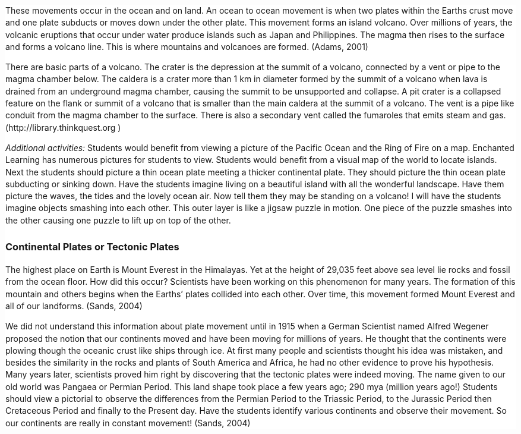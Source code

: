   These movements occur in the ocean and on land. An ocean to ocean movement is when two plates within the Earths crust move and one plate subducts or moves down under the other plate. This movement forms an island volcano. Over millions of years, the volcanic eruptions that occur under water produce islands such as Japan and Philippines. The magma then rises to the surface and forms a volcano line. This is where mountains and volcanoes are formed. (Adams, 2001)
 </p>
<p>
  There are basic parts of a volcano. The crater is the depression at the summit of a volcano, connected by a vent or pipe to the magma chamber below. The caldera is a crater more than 1 km in diameter formed by the summit of a volcano when lava is drained from an underground magma chamber, causing the summit to be unsupported and collapse. A pit crater is a collapsed feature on the flank or summit of a volcano that is smaller than the main caldera at the summit of a volcano. The vent is a pipe like conduit from the magma chamber to the surface. There is also a secondary vent called the fumaroles that emits steam and gas. (http://library.thinkquest.org )
 </p>
<p>
  <i>
   Additional activities:
  </i>
  Students would benefit from viewing a picture of the Pacific Ocean and the Ring of Fire on a map. Enchanted Learning has numerous pictures for students to view. Students would benefit from a visual map of the world to locate islands. Next the students should picture a thin ocean plate meeting a thicker continental plate. They should picture the thin ocean plate subducting or sinking down. Have the students imagine living on a beautiful island with all the wonderful landscape. Have them picture the waves, the tides and the lovely ocean air. Now tell them they may be standing on a volcano! I will have the students imagine objects smashing into each other. This outer layer is like a jigsaw puzzle in motion. One piece of the puzzle smashes into the other causing one puzzle to lift up on top of the other.
 </p>

<h3>
  Continental Plates or Tectonic Plates
 </h3>
 <p>
  The highest place on Earth is Mount Everest in the Himalayas. Yet at the height of 29,035 feet above sea level lie rocks and fossil from the ocean floor. How did this occur? Scientists have been working on this phenomenon for many years. The formation of this mountain and others begins when the Earths’ plates collided into each other. Over time, this movement formed Mount Everest and all of our landforms. (Sands, 2004)
 </p>
<p>
  We did not understand this information about plate movement until in 1915 when a German Scientist named Alfred Wegener proposed the notion that our continents moved and have been moving for millions of years. He thought that the continents were plowing though the oceanic crust like ships through ice. At first many people and scientists thought his idea was mistaken, and besides the similarity in the rocks and plants of South America and Africa, he had no other evidence to prove his hypothesis. Many years later, scientists proved him right by discovering that the tectonic plates were indeed moving. The name given to our old world was Pangaea or Permian Period. This land shape took place a few years ago; 290 mya (million years ago!)  Students should view a pictorial to observe the differences from the Permian Period to the Triassic Period, to the Jurassic Period then Cretaceous Period and finally to the Present day. Have the students identify various continents and observe their movement. So our continents are really in constant movement! (Sands, 2004)
 </p>
